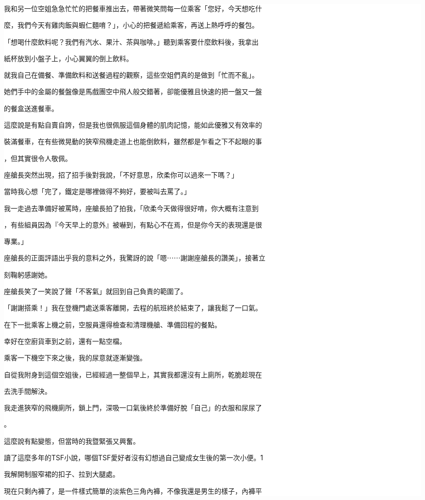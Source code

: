 我和另一位空姐急急忙忙的把餐車推出去，帶著微笑問每一位乘客「您好，今天想吃什

麼，我們今天有雞肉飯與蝦仁麵唷？」，小心的把餐遞給乘客，再送上熱呼呼的餐包。

「想喝什麼飲料呢？我們有汽水、果汁、茶與咖啡。」聽到乘客要什麼飲料後，我拿出

紙杯放到小盤子上，小心翼翼的倒上飲料。



就我自己在備餐、準備飲料和送餐過程的觀察，這些空姐們真的是做到「忙而不亂」。



她們手中的金屬的餐盤像是馬戲團空中飛人般交錯著，卻能優雅且快速的把一盤又一盤

的餐盒送進餐車。

這麼說是有點自賣自誇，但是我也很佩服這個身體的肌肉記憶，能如此優雅又有效率的

裝滿餐車，在有些微晃動的狹窄飛機走道上也能倒飲料，雖然都是乍看之下不起眼的事

，但其實很令人敬佩。

座艙長突然出現，招了招手後對我說，「不好意思，欣柔你可以過來一下嗎？」

當時我心想「完了，鐵定是哪裡做得不夠好，要被叫去罵了。」

我一走過去準備好被罵時，座艙長拍了拍我，「欣柔今天做得很好唷，你大概有注意到

，有些組員因為『今天早上的意外』被嚇到，有點心不在焉，但是你今天的表現還是很

專業。」

座艙長的正面評語出乎我的意料之外，我驚訝的說「嗯⋯⋯謝謝座艙長的讚美」，接著立

刻鞠躬感謝她。

座艙長笑了一笑說了聲「不客氣」就回到自己負責的範圍了。



「謝謝搭乘！」我在登機門處送乘客離開，去程的航班終於結束了，讓我鬆了一口氣。



在下一批乘客上機之前，空服員還得檢查和清理機艙、準備回程的餐點。

幸好在空廚貨車到之前，還有一點空檔。

乘客一下機空下來之後，我的尿意就逐漸變強。

自從我附身到這個空姐後，已經經過一整個早上，其實我都還沒有上廁所，乾脆趁現在

去洗手間解決。

我走進狹窄的飛機廁所，鎖上門，深吸一口氣後終於準備好脫「自己」的衣服和尿尿了

。

這麼說有點變態，但當時的我暨緊張又興奮。

讀了這麼多年的TSF小說，哪個TSF愛好者沒有幻想過自己變成女生後的第一次小便。1

我解開制服窄裙的扣子、拉到大腿處。

現在只剩內褲了，是一件樣式簡單的淡紫色三角內褲，不像我還是男生的樣子，內褲平
